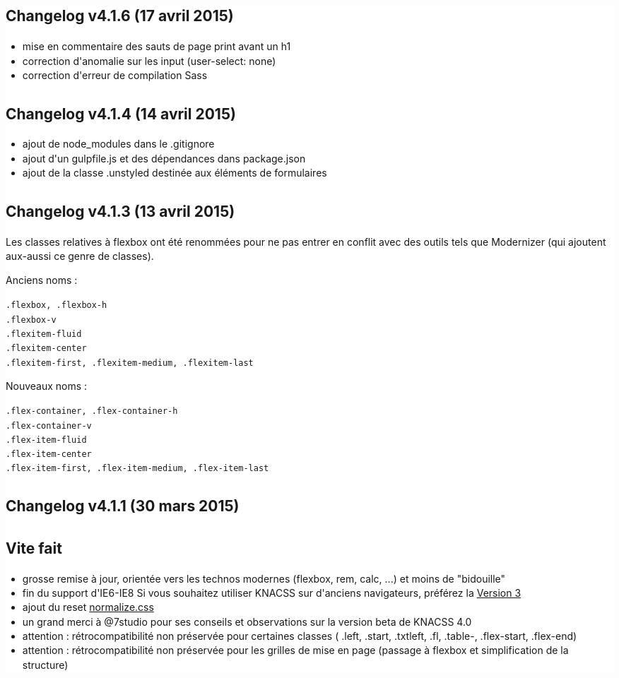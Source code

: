 ## Changelog v4.1.6 (17 avril 2015)

- mise en commentaire des sauts de page print avant un h1
- correction d'anomalie sur les input (user-select: none)
- correction d'erreur de compilation Sass

## Changelog v4.1.4 (14 avril 2015)

- ajout de node_modules dans le .gitignore
- ajout d'un gulpfile.js et des dépendances dans package.json
- ajout de la classe .unstyled destinée aux éléments de formulaires

## Changelog v4.1.3 (13 avril 2015)

Les classes relatives à flexbox ont été renommées pour ne pas entrer en conflit avec des outils tels que Modernizer (qui ajoutent aux-aussi ce genre de classes).

Anciens noms :

```
.flexbox, .flexbox-h
.flexbox-v
.flexitem-fluid
.flexitem-center
.flexitem-first, .flexitem-medium, .flexitem-last
```

Nouveaux noms :

```
.flex-container, .flex-container-h
.flex-container-v
.flex-item-fluid
.flex-item-center
.flex-item-first, .flex-item-medium, .flex-item-last
```

## Changelog v4.1.1 (30 mars 2015)

## Vite fait

- grosse remise à jour, orientée vers les technos modernes (flexbox, rem, calc, ...) et moins de "bidouille"
- fin du support d'IE6-IE8 Si vous souhaitez utiliser KNACSS sur d'anciens navigateurs, préférez la [Version 3](https://github.com/raphaelgoetter/KNACSS/tree/3.1.0)
- ajout du reset [normalize.css](http://necolas.github.io/normalize.css/)
- un grand merci à @7studio pour ses conseils et observations sur la version beta de KNACSS 4.0
- attention : rétrocompatibilité non préservée pour certaines classes ( .left, .start, .txtleft, .fl, .table-, .flex-start, .flex-end)
- attention : rétrocompatibilité non préservée pour les grilles de mise en page (passage à flexbox et simplification de la structure)
